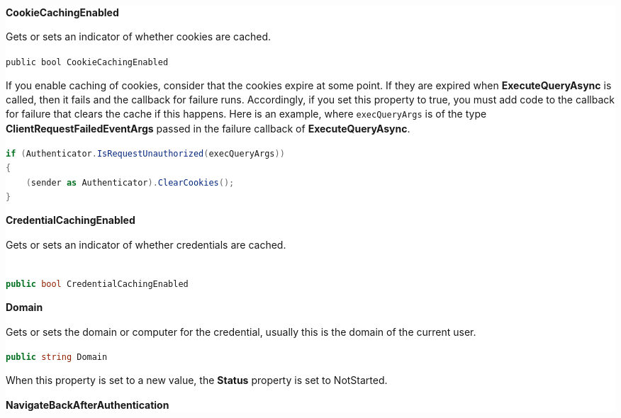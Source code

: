     
    
 **CookieCachingEnabled**
  
    
    
Gets or sets an indicator of whether cookies are cached. 
  
    
    



```
public bool CookieCachingEnabled
```

If you enable caching of cookies, consider that the cookies expire at some point. If they are expired when  **ExecuteQueryAsync** is called, then it fails and the callback for failure runs. Accordingly, if you set this property to true, you must add code to the callback for failure that clears the cache if this happens. Here is an example, where `execQueryArgs` is of the type **ClientRequestFailedEventArgs** passed in the failure callback of **ExecuteQueryAsync**. 
  
    
    



```cs
if (Authenticator.IsRequestUnauthorized(execQueryArgs))
{
    (sender as Authenticator).ClearCookies();
}
```

 **CredentialCachingEnabled**
  
    
    
Gets or sets an indicator of whether credentials are cached. 
  
    
    



```cs

public bool CredentialCachingEnabled
```

 **Domain**
  
    
    
Gets or sets the domain or computer for the credential, usually this is the domain of the current user. 
  
    
    



```cs
public string Domain
```

When this property is set to a new value, the  **Status** property is set to NotStarted.
  
    
    
 **NavigateBackAfterAuthentication**
  